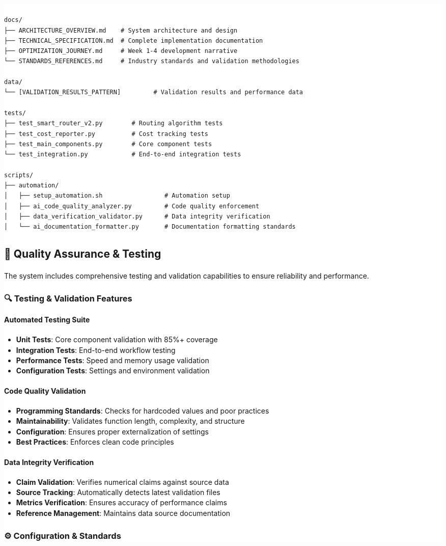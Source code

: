 ```

docs/
├── ARCHITECTURE_OVERVIEW.md    # System architecture and design
├── TECHNICAL_SPECIFICATION.md  # Complete implementation documentation
├── OPTIMIZATION_JOURNEY.md     # Week 1-4 development narrative
└── STANDARDS_REFERENCES.md     # Industry standards and validation methodologies

data/
└── [VALIDATION_RESULTS_PATTERN]         # Validation results and performance data

tests/
├── test_smart_router_v2.py        # Routing algorithm tests
├── test_cost_reporter.py          # Cost tracking tests
├── test_main_components.py        # Core component tests
└── test_integration.py            # End-to-end integration tests

scripts/
├── automation/
│   ├── setup_automation.sh                 # Automation setup
│   ├── ai_code_quality_analyzer.py         # Code quality enforcement
│   ├── data_verification_validator.py      # Data integrity verification
│   └── ai_documentation_formatter.py       # Documentation formatting standards
```

## 🤖 Quality Assurance & Testing

The system includes comprehensive testing and validation capabilities to ensure reliability and performance.

### 🔍 Testing & Validation Features

#### **Automated Testing Suite**
- **Unit Tests**: Core component validation with 85%+ coverage
- **Integration Tests**: End-to-end workflow testing
- **Performance Tests**: Speed and memory usage validation
- **Configuration Tests**: Settings and environment validation

#### **Code Quality Validation**
- **Programming Standards**: Checks for hardcoded values and poor practices
- **Maintainability**: Validates function length, complexity, and structure
- **Configuration**: Ensures proper externalization of settings
- **Best Practices**: Enforces clean code principles

#### **Data Integrity Verification**
- **Claim Validation**: Verifies numerical claims against source data
- **Source Tracking**: Automatically detects latest validation files
- **Metrics Verification**: Ensures accuracy of performance claims
- **Reference Management**: Maintains data source documentation

### ⚙️ Configuration & Standards
